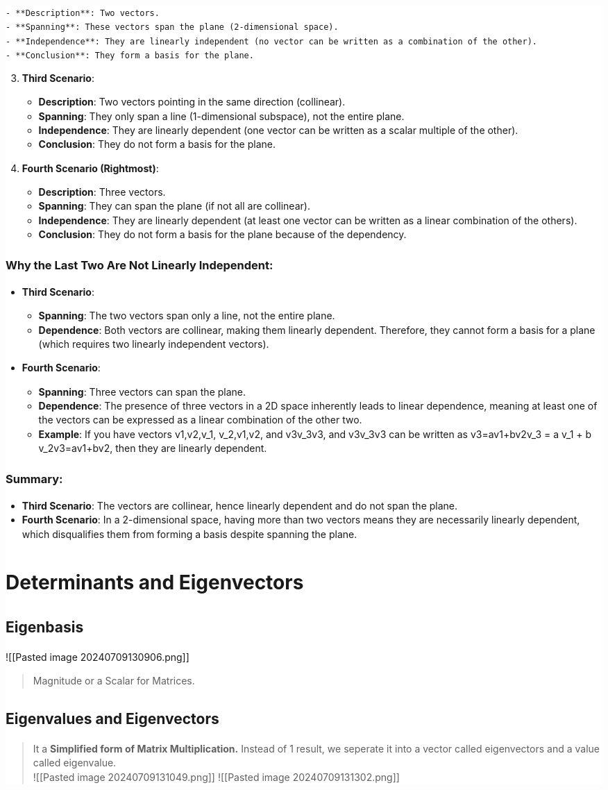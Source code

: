    - **Description**: Two vectors.
    - **Spanning**: These vectors span the plane (2-dimensional space).
    - **Independence**: They are linearly independent (no vector can be written as a combination of the other).
    - **Conclusion**: They form a basis for the plane.
3. **Third Scenario**:
    
    - **Description**: Two vectors pointing in the same direction (collinear).
    - **Spanning**: They only span a line (1-dimensional subspace), not the entire plane.
    - **Independence**: They are linearly dependent (one vector can be written as a scalar multiple of the other).
    - **Conclusion**: They do not form a basis for the plane.
4. **Fourth Scenario (Rightmost)**:
    
    - **Description**: Three vectors.
    - **Spanning**: They can span the plane (if not all are collinear).
    - **Independence**: They are linearly dependent (at least one vector can be written as a linear combination of the others).
    - **Conclusion**: They do not form a basis for the plane because of the dependency.

### Why the Last Two Are Not Linearly Independent:

- **Third Scenario**:
    
    - **Spanning**: The two vectors span only a line, not the entire plane.
    - **Dependence**: Both vectors are collinear, making them linearly dependent. Therefore, they cannot form a basis for a plane (which requires two linearly independent vectors).
- **Fourth Scenario**:
    
    - **Spanning**: Three vectors can span the plane.
    - **Dependence**: The presence of three vectors in a 2D space inherently leads to linear dependence, meaning at least one of the vectors can be expressed as a linear combination of the other two.
    - **Example**: If you have vectors v1,v2,v_1, v_2,v1​,v2​, and v3v_3v3​, and v3v_3v3​ can be written as v3=av1+bv2v_3 = a v_1 + b v_2v3​=av1​+bv2​, then they are linearly dependent.

### Summary:

- **Third Scenario**: The vectors are collinear, hence linearly dependent and do not span the plane.
- **Fourth Scenario**: In a 2-dimensional space, having more than two vectors means they are necessarily linearly dependent, which disqualifies them from forming a basis despite spanning the plane.


# Determinants and Eigenvectors
## Eigenbasis
![[Pasted image 20240709130906.png]]
> Magnitude or a Scalar for Matrices.

## Eigenvalues and Eigenvectors
> It a **Simplified form of Matrix Multiplication.** Instead of 1 result, we seperate it into a vector called eigenvectors and a value called eigenvalue.   
![[Pasted image 20240709131049.png]]
![[Pasted image 20240709131302.png]]
